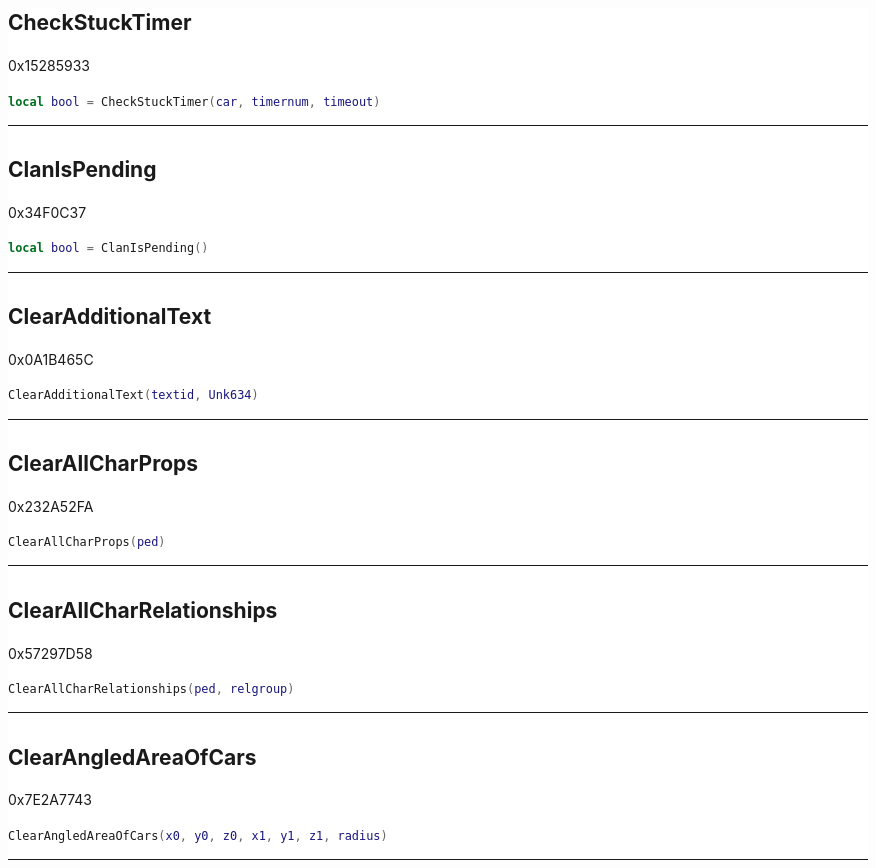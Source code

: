 
## CheckStuckTimer

0x15285933

```lua
local bool = CheckStuckTimer(car, timernum, timeout)
```

---

## ClanIsPending

0x34F0C37

```lua
local bool = ClanIsPending()
```

---

## ClearAdditionalText

0x0A1B465C

```lua
ClearAdditionalText(textid, Unk634)
```

---

## ClearAllCharProps

0x232A52FA

```lua
ClearAllCharProps(ped)
```

---

## ClearAllCharRelationships

0x57297D58

```lua
ClearAllCharRelationships(ped, relgroup)
```

---

## ClearAngledAreaOfCars

0x7E2A7743

```lua
ClearAngledAreaOfCars(x0, y0, z0, x1, y1, z1, radius)
```

---